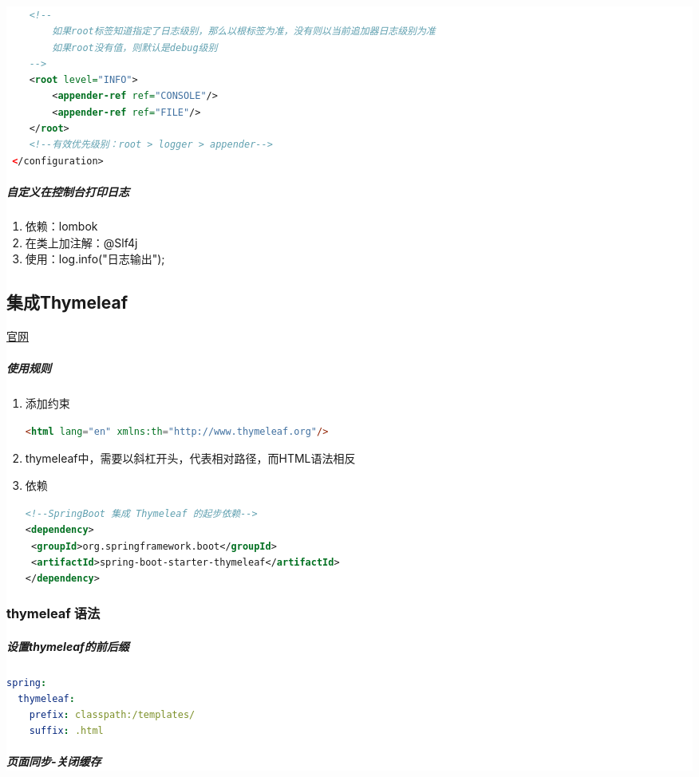```xml
	<!--
		如果root标签知道指定了日志级别，那么以根标签为准，没有则以当前追加器日志级别为准
		如果root没有值，则默认是debug级别
	-->
    <root level="INFO">
        <appender-ref ref="CONSOLE"/>
        <appender-ref ref="FILE"/>
    </root>
    <!--有效优先级别：root > logger > appender-->
 </configuration>
```

##### 自定义在控制台打印日志

1. 依赖：lombok
2. 在类上加注解：@Slf4j
3. 使用：log.info("日志输出");

## 集成Thymeleaf

[官网](www.thymeleaf.org)

##### 使用规则

1. 添加约束

   ```html
   <html lang="en" xmlns:th="http://www.thymeleaf.org"/>
   ```

2. thymeleaf中，需要以斜杠开头，代表相对路径，而HTML语法相反

3. 依赖

   ```xml
   <!--SpringBoot 集成 Thymeleaf 的起步依赖-->
   <dependency>
    <groupId>org.springframework.boot</groupId>
    <artifactId>spring-boot-starter-thymeleaf</artifactId>
   </dependency>
   ```

   

### thymeleaf 语法

##### 设置thymeleaf的前后缀

```yaml
spring:
  thymeleaf:
    prefix: classpath:/templates/
    suffix: .html
```

##### 页面同步-关闭缓存
